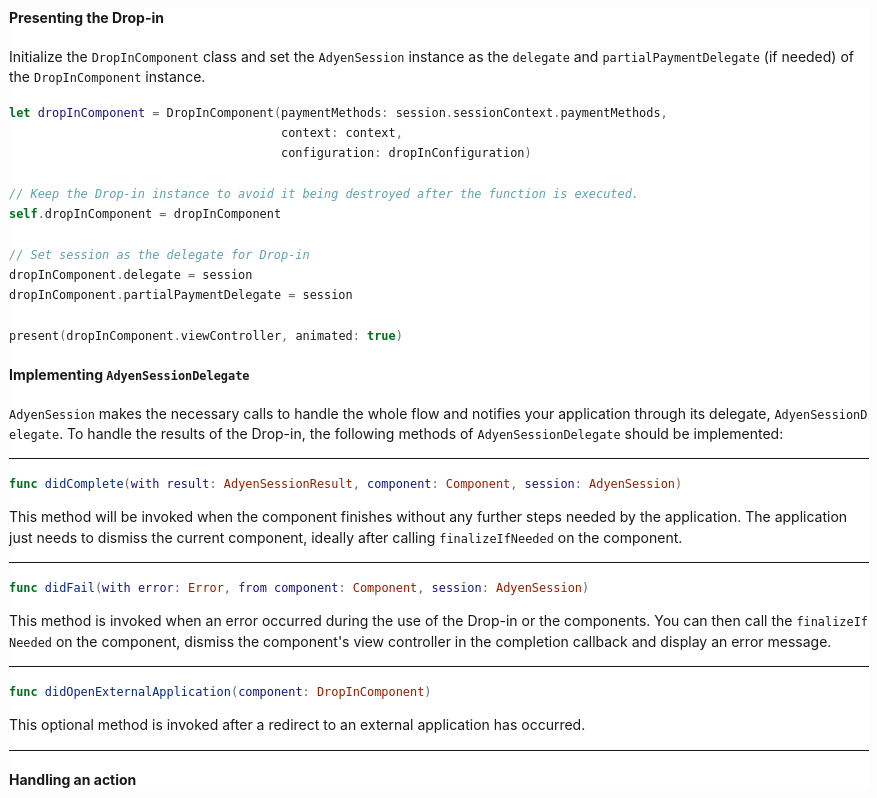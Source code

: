 #### Presenting the Drop-in

Initialize the `DropInComponent` class and set the `AdyenSession` instance as the `delegate` and `partialPaymentDelegate` (if needed) of the `DropInComponent` instance.

```swift
let dropInComponent = DropInComponent(paymentMethods: session.sessionContext.paymentMethods,
                                      context: context,
                                      configuration: dropInConfiguration)
 
// Keep the Drop-in instance to avoid it being destroyed after the function is executed.
self.dropInComponent = dropInComponent
 
// Set session as the delegate for Drop-in
dropInComponent.delegate = session
dropInComponent.partialPaymentDelegate = session
 
present(dropInComponent.viewController, animated: true)

```

#### Implementing `AdyenSessionDelegate`

`AdyenSession` makes the necessary calls to handle the whole flow and notifies your application through its delegate, `AdyenSessionDelegate`. To handle the results of the Drop-in, the following methods of `AdyenSessionDelegate` should be implemented:

---

```swift
func didComplete(with result: AdyenSessionResult, component: Component, session: AdyenSession)
```

This method will be invoked when the component finishes without any further steps needed by the application. The application just needs to dismiss the current component, ideally after calling `finalizeIfNeeded` on the component.

---

```swift
func didFail(with error: Error, from component: Component, session: AdyenSession)
```

This method is invoked when an error occurred during the use of the Drop-in or the components.
You can then call the `finalizeIfNeeded` on the component, dismiss the component's view controller in the completion callback and display an error message.

---

```swift
func didOpenExternalApplication(component: DropInComponent)
```

This optional method is invoked after a redirect to an external application has occurred.

---

#### Handling an action
